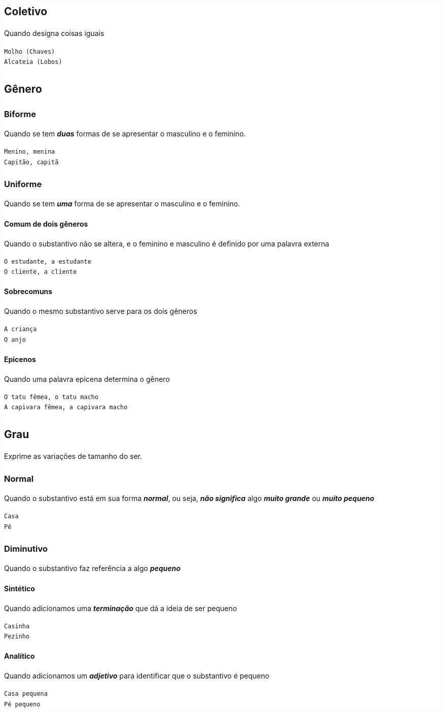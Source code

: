 ## Coletivo
Quando designa coisas iguais
```
Molho (Chaves)
Alcateia (Lobos)
```
## Gênero
### Biforme
Quando se tem ***duas*** formas de se apresentar o masculino e o feminino.
```
Menino, menina 
Capitão, capitã
```

### Uniforme
Quando se tem ***uma*** forma de se apresentar o masculino e o feminino.
#### Comum de dois gêneros

Quando o substantivo não se altera, e o feminino e masculino é definido por uma palavra externa
```
O estudante, a estudante
O cliente, a cliente
```
#### Sobrecomuns
Quando o mesmo substantivo serve para os dois gêneros
```
A criança
O anjo
```
#### Epicenos
Quando uma palavra epicena determina o gênero
```
O tatu fêmea, o tatu macho
A capivara fêmea, a capivara macho
```

## Grau
Exprime as variações de tamanho do ser.  
### Normal
Quando o substantivo está em sua forma ***normal***, ou seja, ***não significa*** algo ***muito grande*** ou ***muito pequeno*** 
```
Casa
Pé
```
### Diminutivo
Quando o substantivo faz referência a algo ***pequeno***
#### Sintético
Quando adicionamos uma ***terminação*** que dá a ideia de ser pequeno
```
Casinha
Pezinho
```
#### Analítico
Quando adicionamos um ***adjetivo*** para identificar que o substantivo é pequeno
```
Casa pequena
Pé pequeno
```